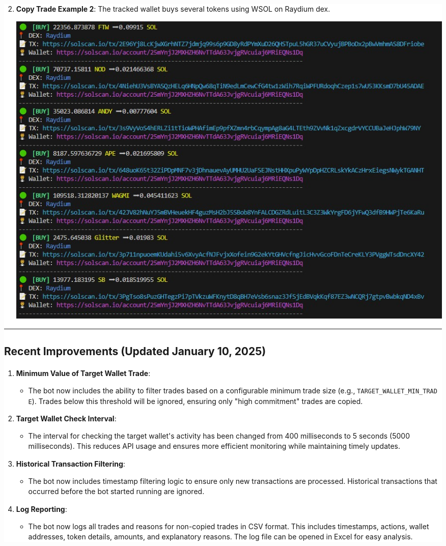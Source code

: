 2. **Copy Trade Example 2**: The tracked wallet buys several tokens using WSOL on Raydium dex.

   ![Copy Trading Example 2](Copy-Trading-Raydium.jpg)

---

## Recent Improvements (Updated January 10, 2025)

1. **Minimum Value of Target Wallet Trade**:
   - The bot now includes the ability to filter trades based on a configurable minimum trade size (e.g., `TARGET_WALLET_MIN_TRADE`). Trades below this threshold will be ignored, ensuring only "high commitment" trades are copied.
   
2. **Target Wallet Check Interval**:
   - The interval for checking the target wallet's activity has been changed from 400 milliseconds to 5 seconds (5000 milliseconds). This reduces API usage and ensures more efficient monitoring while maintaining timely updates.

3. **Historical Transaction Filtering**:
   - The bot now includes timestamp filtering logic to ensure only new transactions are processed. Historical transactions that occurred before the bot started running are ignored.
  
4. **Log Reporting**:
   - The bot now logs all trades and reasons for non-copied trades in CSV format. This includes timestamps, actions, wallet addresses, token details, amounts, and explanatory reasons. The log file can be opened in Excel for easy analysis.
